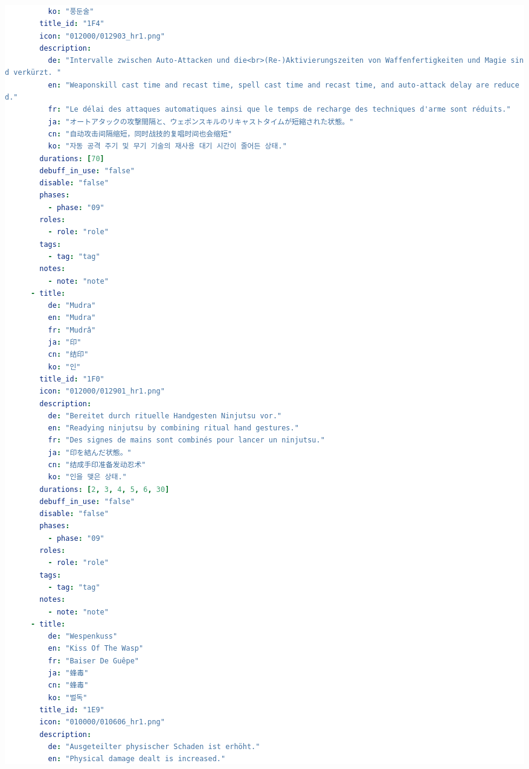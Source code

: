 ```yaml
          ko: "풍둔술"
        title_id: "1F4"
        icon: "012000/012903_hr1.png"
        description:
          de: "Intervalle zwischen Auto-Attacken und die<br>(Re-)Aktivierungszeiten von Waffenfertigkeiten und Magie sind verkürzt. "
          en: "Weaponskill cast time and recast time, spell cast time and recast time, and auto-attack delay are reduced."
          fr: "Le délai des attaques automatiques ainsi que le temps de recharge des techniques d'arme sont réduits."
          ja: "オートアタックの攻撃間隔と、ウェポンスキルのリキャストタイムが短縮された状態。"
          cn: "自动攻击间隔缩短，同时战技的复唱时间也会缩短"
          ko: "자동 공격 주기 및 무기 기술의 재사용 대기 시간이 줄어든 상태."
        durations: [70]
        debuff_in_use: "false"
        disable: "false"
        phases:
          - phase: "09"
        roles:
          - role: "role"
        tags:
          - tag: "tag"
        notes:
          - note: "note"
      - title:
          de: "Mudra"
          en: "Mudra"
          fr: "Mudrâ"
          ja: "印"
          cn: "结印"
          ko: "인"
        title_id: "1F0"
        icon: "012000/012901_hr1.png"
        description:
          de: "Bereitet durch rituelle Handgesten Ninjutsu vor."
          en: "Readying ninjutsu by combining ritual hand gestures."
          fr: "Des signes de mains sont combinés pour lancer un ninjutsu."
          ja: "印を結んだ状態。"
          cn: "结成手印准备发动忍术"
          ko: "인을 맺은 상태."
        durations: [2, 3, 4, 5, 6, 30]
        debuff_in_use: "false"
        disable: "false"
        phases:
          - phase: "09"
        roles:
          - role: "role"
        tags:
          - tag: "tag"
        notes:
          - note: "note"
      - title:
          de: "Wespenkuss"
          en: "Kiss Of The Wasp"
          fr: "Baiser De Guêpe"
          ja: "蜂毒"
          cn: "蜂毒"
          ko: "벌독"
        title_id: "1E9"
        icon: "010000/010606_hr1.png"
        description:
          de: "Ausgeteilter physischer Schaden ist erhöht."
          en: "Physical damage dealt is increased."
```